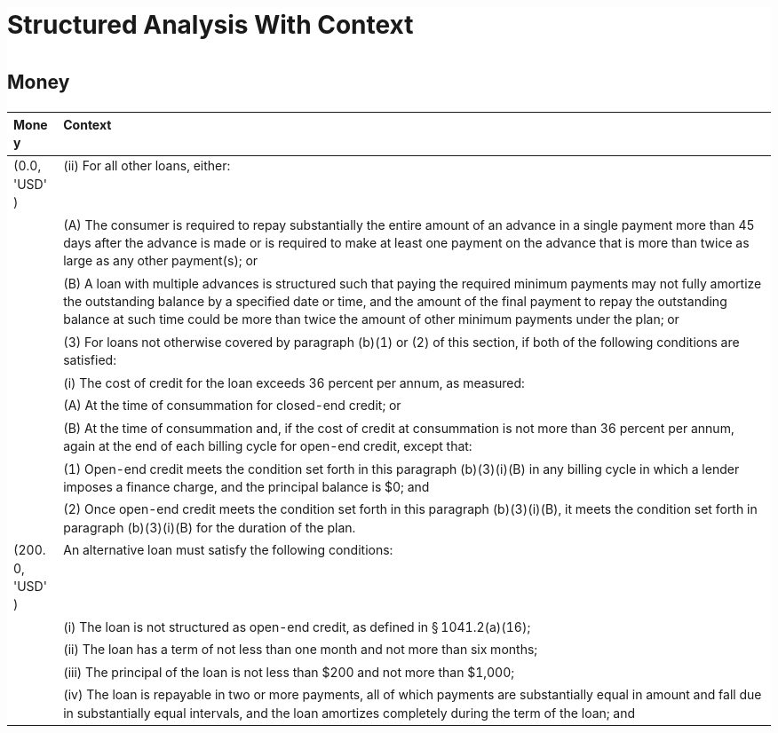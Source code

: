 
# Structured Analysis With Context

 


## Money

| Money           | Context                                                                                                                                                                                                                                                                                                                                                   |
|:----------------|:----------------------------------------------------------------------------------------------------------------------------------------------------------------------------------------------------------------------------------------------------------------------------------------------------------------------------------------------------------|
| (0.0, 'USD')    | (ii) For all other loans, either:                                                                                                                                                                                                                                                                                                                         |
|                 |             (A) The consumer is required to repay substantially the entire amount of an advance in a single payment more than 45 days after the advance is made or is required to make at least one payment on the advance that is more than twice as large as any other payment(s); or                                                                   |
|                 |             (B) A loan with multiple advances is structured such that paying the required minimum payments may not fully amortize the outstanding balance by a specified date or time, and the amount of the final payment to repay the outstanding balance at such time could be more than twice the amount of other minimum payments under the plan; or |
|                 |             (3) For loans not otherwise covered by paragraph (b)(1) or (2) of this section, if both of the following conditions are satisfied:                                                                                                                                                                                                            |
|                 |             (i) The cost of credit for the loan exceeds 36 percent per annum, as measured:                                                                                                                                                                                                                                                                |
|                 |             (A) At the time of consummation for closed-end credit; or                                                                                                                                                                                                                                                                                     |
|                 |             (B) At the time of consummation and, if the cost of credit at consummation is not more than 36 percent per annum, again at the end of each billing cycle for open-end credit, except that:                                                                                                                                                    |
|                 |             (1) Open-end credit meets the condition set forth in this paragraph (b)(3)(i)(B) in any billing cycle in which a lender imposes a finance charge, and the principal balance is $0; and                                                                                                                                                        |
|                 |             (2) Once open-end credit meets the condition set forth in this paragraph (b)(3)(i)(B), it meets the condition set forth in paragraph (b)(3)(i)(B) for the duration of the plan.                                                                                                                                                               |
| (200.0, 'USD')  | An alternative loan must satisfy the following conditions:                                                                                                                                                                                                                                                                                                |
|                 |             (i) The loan is not structured as open-end credit, as defined in &#167;&#8201;1041.2(a)(16);                                                                                                                                                                                                                                                  |
|                 |             (ii) The loan has a term of not less than one month and not more than six months;                                                                                                                                                                                                                                                             |
|                 |             (iii) The principal of the loan is not less than $200 and not more than $1,000;                                                                                                                                                                                                                                                               |
|                 |             (iv) The loan is repayable in two or more payments, all of which payments are substantially equal in amount and fall due in substantially equal intervals, and the loan amortizes completely during the term of the loan; and                                                                                                                 |